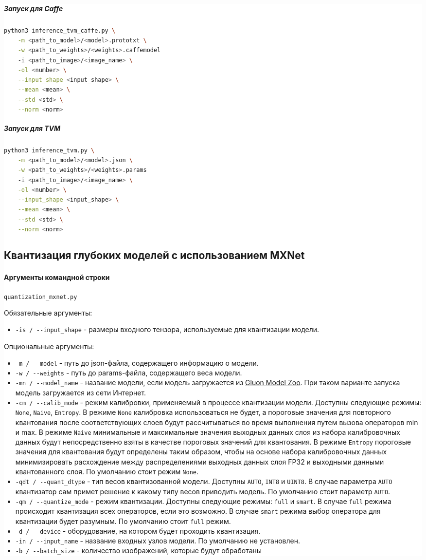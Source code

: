 ##### Запуск для Caffe

```bash
python3 inference_tvm_caffe.py \
    -m <path_to_model>/<model>.prototxt \
    -w <path_to_weights>/<weights>.caffemodel
    -i <path_to_image>/<image_name> \
    -ol <number> \
    --input_shape <input_shape> \
    --mean <mean> \
    --std <std> \
    --norm <norm>
```

##### Запуск для TVM

```bash
python3 inference_tvm.py \
    -m <path_to_model>/<model>.json \
    -w <path_to_weights>/<weights>.params
    -i <path_to_image>/<image_name> \
    -ol <number> \
    --input_shape <input_shape> \
    --mean <mean> \
    --std <std> \
    --norm <norm>
```

## Квантизация глубоких моделей с использованием MXNet

#### Аргументы командной строки

```bash
quantization_mxnet.py
```

Обязательные аргументы:

- `-is / --input_shape` - размеры входного тензора, используемые для квантизации модели.

Опциональные аргументы:

- `-m / --model` - путь до json-файла, содержащего информацию о модели.
- `-w / --weights` - путь до params-файла, содержащего веса модели.
- `-mn / --model_name` - название модели, если модель
  загружается из [Gluon Model Zoo][gluon_modelzoo].
  При таком варианте запуска модель загружается из сети Интернет.
- `-cm / --calib_mode` - режим калибровки, применяемый в процессе квантизации модели.
  Доступны следующие режимы: `None`, `Naive`, `Entropy`. В режиме `None`
  калибровка использоваться не будет, а пороговые значения для повторного
  квантования после соответствующих слоев будут рассчитываться во время выполнения
  путем вызова операторов min и max. В режиме `Naive` минимальные и максимальные значения
  выходных данных слоя из набора калибровочных данных будут непосредственно взяты в качестве
  пороговых значений для квантования. В режиме `Entropy` пороговые значения для квантования будут
  определены таким образом, чтобы на основе набора калибровочных данных
  минимизировать расхождение между распределениями выходных данных слоя FP32 и выходными
  данными квантованного слоя. По умолчанию стоит режим `None`.
- `-qdt / --quant_dtype` - тип весов квантизованной модели. Доступны `AUTO`, `INT8` и `UINT8`.
  В случае параметра `AUTO` квантизатор сам примет решение к какому типу весов приводить модель.
  По умолчанию стоит параметр `AUTO`.
- `-qm / --quantize_mode` - режим квантизации. Доступны следующие режимы: `full` и `smart`.
  В случае `full` режима происходит квантизация всех операторов, если это возможно.
  В случае `smart` режима выбор оператора для квантизации будет разумным.
  По умолчанию стоит `full` режим.
- `-d / --device` - оборудование, на котором будет проходить квантизация.
- `-in / --input_name` - название входных узлов модели. По умолчанию не установлен.
- `-b / --batch_size` - количество изображений, которые будут обработаны

[execution_providers]: https://onnxruntime.ai/docs/execution-providers
[gluon_modelzoo]: https://cv.gluon.ai/model_zoo/index.html
[tflite_delegates]: https://www.tensorflow.org/lite/performance/delegates
[torchvision]: https://pytorch.org/vision/stable/models.html
[torchvision_models]: https://pytorch.org/vision/0.15/models.html
[tvm_target]: https://tvm.apache.org/docs/reference/api/python/target.html